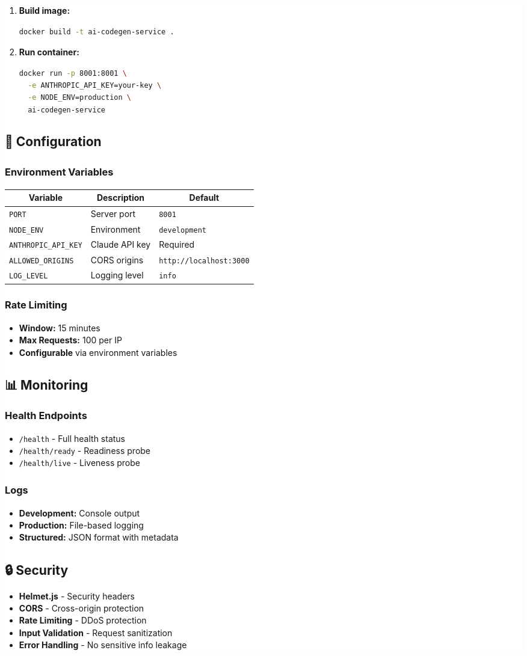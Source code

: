1. **Build image:**
   ```bash
   docker build -t ai-codegen-service .
   ```

2. **Run container:**
   ```bash
   docker run -p 8001:8001 \
     -e ANTHROPIC_API_KEY=your-key \
     -e NODE_ENV=production \
     ai-codegen-service
   ```

## 🔧 Configuration

### Environment Variables

| Variable | Description | Default |
|----------|-------------|---------|
| `PORT` | Server port | `8001` |
| `NODE_ENV` | Environment | `development` |
| `ANTHROPIC_API_KEY` | Claude API key | Required |
| `ALLOWED_ORIGINS` | CORS origins | `http://localhost:3000` |
| `LOG_LEVEL` | Logging level | `info` |

### Rate Limiting
- **Window:** 15 minutes
- **Max Requests:** 100 per IP
- **Configurable** via environment variables

## 📊 Monitoring

### Health Endpoints
- `/health` - Full health status
- `/health/ready` - Readiness probe
- `/health/live` - Liveness probe

### Logs
- **Development:** Console output
- **Production:** File-based logging
- **Structured:** JSON format with metadata

## 🔒 Security

- **Helmet.js** - Security headers
- **CORS** - Cross-origin protection  
- **Rate Limiting** - DDoS protection
- **Input Validation** - Request sanitization
- **Error Handling** - No sensitive info leakage
